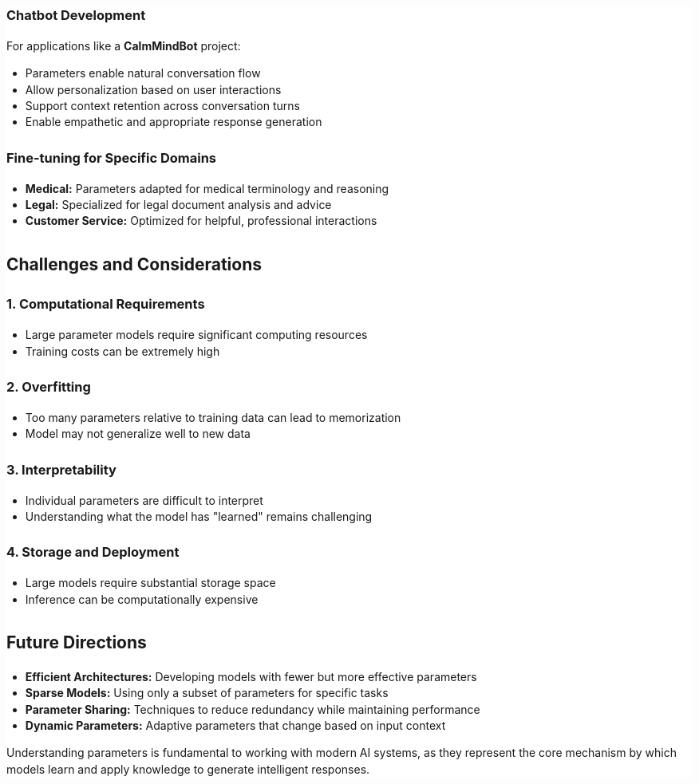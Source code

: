 ### Chatbot Development

For applications like a **CalmMindBot** project:

- Parameters enable natural conversation flow
- Allow personalization based on user interactions
- Support context retention across conversation turns
- Enable empathetic and appropriate response generation

### Fine-tuning for Specific Domains

- **Medical:** Parameters adapted for medical terminology and reasoning
- **Legal:** Specialized for legal document analysis and advice
- **Customer Service:** Optimized for helpful, professional interactions

## Challenges and Considerations

### 1. **Computational Requirements**

- Large parameter models require significant computing resources
- Training costs can be extremely high

### 2. **Overfitting**

- Too many parameters relative to training data can lead to memorization
- Model may not generalize well to new data

### 3. **Interpretability**

- Individual parameters are difficult to interpret
- Understanding what the model has "learned" remains challenging

### 4. **Storage and Deployment**

- Large models require substantial storage space
- Inference can be computationally expensive

## Future Directions

- **Efficient Architectures:** Developing models with fewer but more effective parameters
- **Sparse Models:** Using only a subset of parameters for specific tasks
- **Parameter Sharing:** Techniques to reduce redundancy while maintaining performance
- **Dynamic Parameters:** Adaptive parameters that change based on input context

Understanding parameters is fundamental to working with modern AI systems, as they represent the core mechanism by which models learn and apply knowledge to generate intelligent responses.
